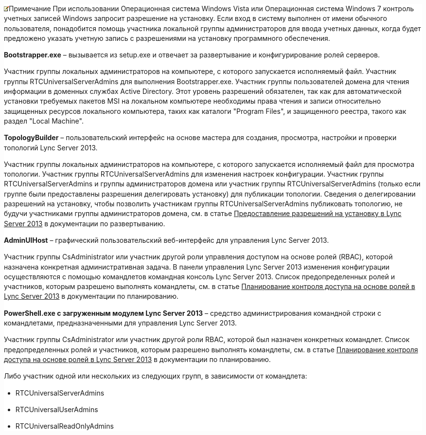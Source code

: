 <tr class="header">
<th><img src="images/Gg398412.note(OCS.15).gif" title="note" alt="note" />Примечание</th>
</tr>
</thead>
<tbody>
<tr class="odd">
<td>При использовании Операционная система Windows Vista или Операционная система Windows 7 контроль учетных записей Windows запросит разрешение на установку. Если вход в систему выполнен от имени обычного пользователя, понадобится помощь участника локальной группы администраторов для ввода учетных данных, когда будет предложено указать учетную запись с разрешениями на установку программного обеспечения.</td>
</tr>
</tbody>
</table>

</div></td>
</tr>
<tr class="odd">
<td><p><strong>Bootstrapper.exe</strong> – вызывается из setup.exe и отвечает за развертывание и конфигурирование ролей серверов.</p></td>
<td><p>Участник группы локальных администраторов на компьютере, с которого запускается исполняемый файл. Участник группы RTCUniversalServerAdmins для выполнения Bootstrapper.exe. Участник группы пользователей домена для чтения информации в доменных службах Active Directory. Этот уровень разрешений обязателен, так как для автоматической установки требуемых пакетов MSI на локальном компьютере необходимы права чтения и записи относительно защищенных ресурсов локального компьютера, таких как каталоги &quot;Program Files&quot;, и защищенного реестра, такого как раздел &quot;Local Machine&quot;.</p></td>
</tr>
<tr class="even">
<td><p><strong>TopologyBuilder</strong> – пользовательский интерфейс на основе мастера для создания, просмотра, настройки и проверки топологий Lync Server 2013.</p></td>
<td><p>Участник группы локальных администраторов на компьютере, с которого запускается исполняемый файл для просмотра топологии. Участник группы RTCUniversalServerAdmins для изменения настроек конфигурации. Участник группы RTCUniversalServerAdmins и группы администраторов домена или участник группы RTCUniversalServerAdmins (только если группе были предоставлены разрешения делегировать установку) для публикации топологии. Сведения о делегировании разрешений на установку, чтобы позволить участникам группы RTCUniversalServerAdmins публиковать топологию, не будучи участниками группы администраторов домена, см. в статье <a href="lync-server-2013-granting-setup-permissions.md">Предоставление разрешений на установку в Lync Server 2013</a> в документации по развертыванию.</p></td>
</tr>
<tr class="odd">
<td><p><strong>AdminUIHost</strong> – графический пользовательский веб-интерфейс для управления Lync Server 2013.</p></td>
<td><p>Участник группы CsAdministrator или участник другой роли управления доступом на основе ролей (RBAC), которой назначена конкретная административная задача. В панели управления Lync Server 2013 изменения конфигурации осуществляются с помощью командлетов командная консоль Lync Server 2013. Список предопределенных ролей и участников, которым разрешено выполнять командлеты, см. в статье <a href="lync-server-2013-planning-for-role-based-access-control.md">Планирование контроля доступа на основе ролей в Lync Server 2013</a> в документации по планированию.</p></td>
</tr>
<tr class="even">
<td><p><strong>PowerShell.exe с загруженным модулем Lync Server 2013</strong> – средство администрирования командной строки с командлетами, предназначенными для управления Lync Server 2013.</p></td>
<td><p>Участник группы CsAdministrator или участник другой роли RBAC, которой был назначен конкретных командлет. Список предопределенных ролей и участников, которым разрешено выполнять командлеты, см. в статье <a href="lync-server-2013-planning-for-role-based-access-control.md">Планирование контроля доступа на основе ролей в Lync Server 2013</a> в документации по планированию.</p>
<p>Либо участник одной или нескольких из следующих групп, в зависимости от командлета:</p>
<ul>
<li><p>RTCUniversalServerAdmins</p></li>
<li><p>RTCUniversalUserAdmins</p></li>
<li><p>RTCUniversalReadOnlyAdmins</p></li>